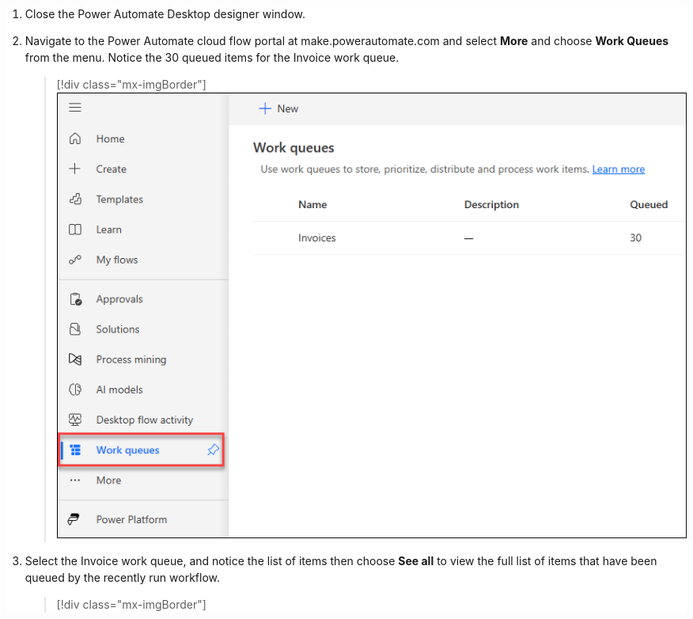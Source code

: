 1. Close the Power Automate Desktop designer window. 

1. Navigate to the Power Automate cloud flow portal at make.powerautomate.com and select **More** and choose **Work Queues** from the menu.  Notice the 30 queued items for the Invoice work queue.


	> [!div class="mx-imgBorder"]
	> [![Screenshot shows the 30 queued items in the Invoice work queue.](../media/work-queue-invoice-work-queue-30-queued.png)](../media/work-queue-invoice-work-queue-30-queued.png#lightbox)


1. Select the Invoice work queue, and notice the list of items then choose **See all** to view the full list of items that have been queued by the recently run workflow. 

	> [!div class="mx-imgBorder"]